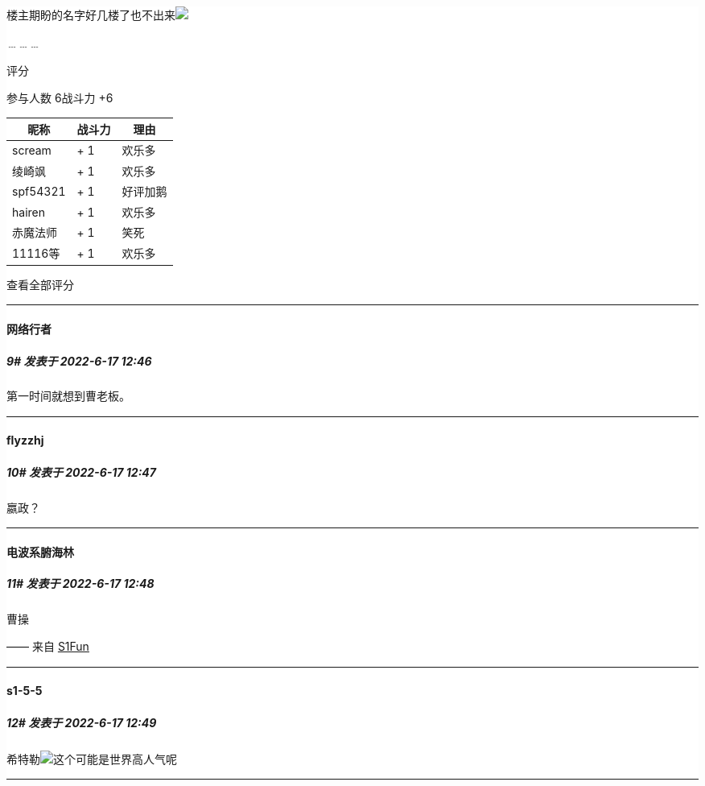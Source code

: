楼主期盼的名字好几楼了也不出来<img src="https://static.saraba1st.com/image/smiley/face2017/067.png" referrerpolicy="no-referrer">

﹍﹍﹍

评分

 参与人数 6战斗力 +6

|昵称|战斗力|理由|
|----|---|---|
| scream| + 1|欢乐多|
| 绫崎飒| + 1|欢乐多|
| spf54321| + 1|好评加鹅|
| hairen| + 1|欢乐多|
| 赤魔法师| + 1|笑死|
| 11116等| + 1|欢乐多|

查看全部评分

*****

####  网络行者  
##### 9#       发表于 2022-6-17 12:46

第一时间就想到曹老板。

*****

####  flyzzhj  
##### 10#       发表于 2022-6-17 12:47

嬴政？

*****

####  电波系腑海林  
##### 11#       发表于 2022-6-17 12:48

曹操

—— 来自 [S1Fun](https://s1fun.koalcat.com)

*****

####  s1-5-5  
##### 12#       发表于 2022-6-17 12:49

希特勒<img src="https://static.saraba1st.com/image/smiley/face2017/066.png" referrerpolicy="no-referrer">这个可能是世界高人气呢

*****

